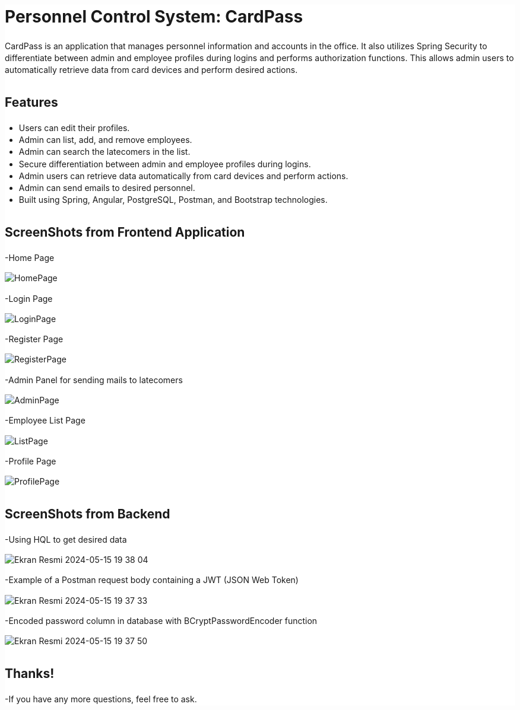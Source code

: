 # Personnel Control System: CardPass

CardPass is an application that manages personnel information and accounts in the office. It also utilizes Spring Security to differentiate between admin and employee profiles during logins and performs authorization functions. This allows admin users to automatically retrieve data from card devices and perform desired actions.

## Features
- Users can edit their profiles.
- Admin can list, add, and remove employees.
- Admin can search the latecomers in the list.
- Secure differentiation between admin and employee profiles during logins.
- Admin users can retrieve data automatically from card devices and perform actions.
- Admin can send emails to desired personnel.
- Built using Spring, Angular, PostgreSQL, Postman, and Bootstrap technologies.


## ScreenShots from Frontend Application

-Home Page

<img width="1083" alt="HomePage" src="https://github.com/bnrdelk/cardPass/assets/126319075/f06c5fa1-51f1-42cb-a534-31051771e4c9">

-Login Page

<img width="1015" alt="LoginPage" src="https://github.com/bnrdelk/cardPass/assets/126319075/679db34c-9648-43ae-9647-6da172832d52">

-Register Page

<img width="1017" alt="RegisterPage" src="https://github.com/bnrdelk/cardPass/assets/126319075/dfb86f7e-0dd0-4a8a-bfe2-834f94f77975">

-Admin Panel for sending mails to latecomers

<img width="1081" alt="AdminPage" src="https://github.com/bnrdelk/cardPass/assets/126319075/f785c2df-74bf-4ec6-8e0a-04939be43aa9">

-Employee List Page

<img width="1083" alt="ListPage" src="https://github.com/bnrdelk/cardPass/assets/126319075/55516238-a724-4f57-bb82-0de59cc4476c">

-Profile Page

<img width="1083" alt="ProfilePage" src="https://github.com/bnrdelk/cardPass/assets/126319075/233449a7-dfa9-44ff-9a8b-94d785e72889">


## ScreenShots from Backend 

-Using HQL to get desired data

<img width="486" alt="Ekran Resmi 2024-05-15 19 38 04" src="https://github.com/bnrdelk/cardPass/assets/126319075/615d4bef-c617-49ca-942b-c744f7cf2b14">

-Example of a Postman request body containing a JWT (JSON Web Token)

<img width="682" alt="Ekran Resmi 2024-05-15 19 37 33" src="https://github.com/bnrdelk/cardPass/assets/126319075/e389ddc1-16f8-476e-9be3-d241ca1a90a9">

-Encoded password column in database with BCryptPasswordEncoder function

<img width="491" alt="Ekran Resmi 2024-05-15 19 37 50" src="https://github.com/bnrdelk/cardPass/assets/126319075/6dde0402-7bae-4899-88ff-460f00e4981b">



## Thanks!
-If you have any more questions, feel free to ask.
